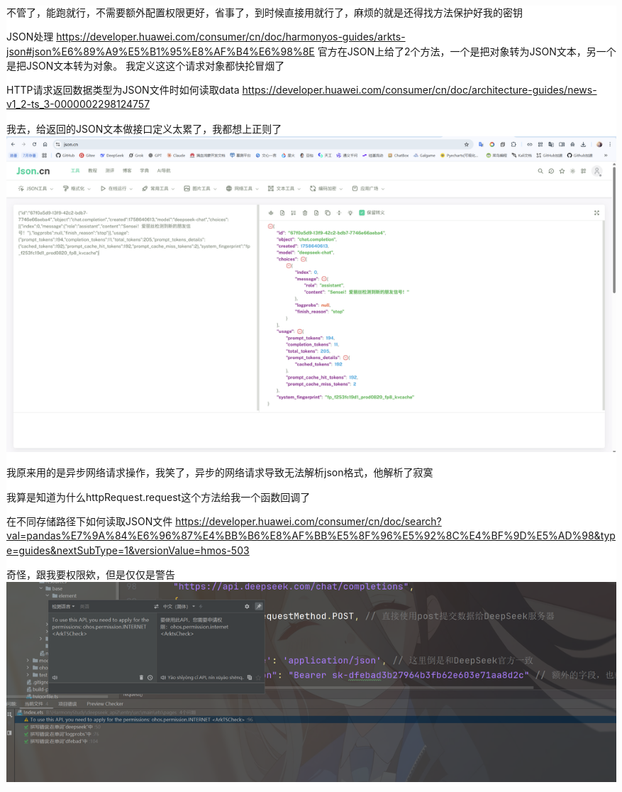 不管了，能跑就行，不需要额外配置权限更好，省事了，到时候直接用就行了，麻烦的就是还得找方法保护好我的密钥

JSON处理
https://developer.huawei.com/consumer/cn/doc/harmonyos-guides/arkts-json#json%E6%89%A9%E5%B1%95%E8%AF%B4%E6%98%8E
官方在JSON上给了2个方法，一个是把对象转为JSON文本，另一个是把JSON文本转为对象。
我定义这这个请求对象都快抡冒烟了

HTTP请求返回数据类型为JSON文件时如何读取data
https://developer.huawei.com/consumer/cn/doc/architecture-guides/news-v1_2-ts_3-0000002298124757

我去，给返回的JSON文本做接口定义太累了，我都想上正则了
![alt text](image-3.png)

我原来用的是异步网络请求操作，我笑了，异步的网络请求导致无法解析json格式，他解析了寂寞

我算是知道为什么httpRequest.request这个方法给我一个函数回调了

在不同存储路径下如何读取JSON文件
https://developer.huawei.com/consumer/cn/doc/search?val=pandas%E7%9A%84%E6%96%87%E4%BB%B6%E8%AF%BB%E5%8F%96%E5%92%8C%E4%BF%9D%E5%AD%98&type=guides&nextSubType=1&versionValue=hmos-503


奇怪，跟我要权限欸，但是仅仅是警告
![alt text](image-4.png)
